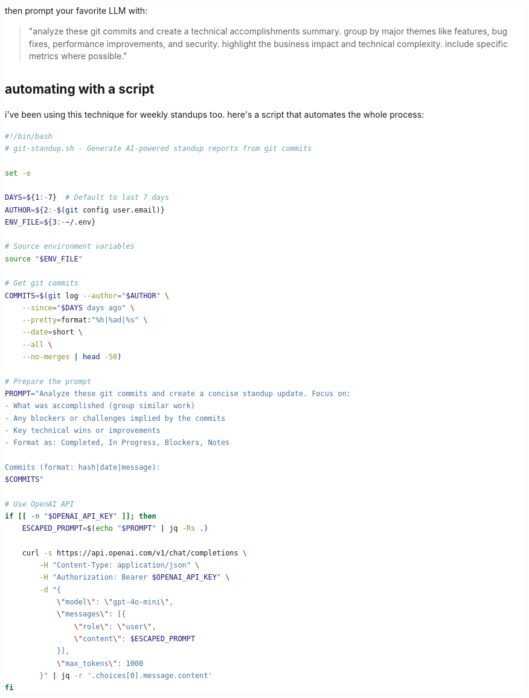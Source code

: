 then prompt your favorite LLM with:

> "analyze these git commits and create a technical accomplishments summary. group by major themes like features, bug fixes, performance improvements, and security. highlight the business impact and technical complexity. include specific metrics where possible."

## automating with a script

i've been using this technique for weekly standups too. here's a script that automates the whole process:

```bash
#!/bin/bash
# git-standup.sh - Generate AI-powered standup reports from git commits

set -e

DAYS=${1:-7}  # Default to last 7 days
AUTHOR=${2:-$(git config user.email)}
ENV_FILE=${3:-~/.env}

# Source environment variables
source "$ENV_FILE"

# Get git commits
COMMITS=$(git log --author="$AUTHOR" \
    --since="$DAYS days ago" \
    --pretty=format:"%h|%ad|%s" \
    --date=short \
    --all \
    --no-merges | head -50)

# Prepare the prompt
PROMPT="Analyze these git commits and create a concise standup update. Focus on:
- What was accomplished (group similar work)
- Any blockers or challenges implied by the commits
- Key technical wins or improvements
- Format as: Completed, In Progress, Blockers, Notes

Commits (format: hash|date|message):
$COMMITS"

# Use OpenAI API
if [[ -n "$OPENAI_API_KEY" ]]; then
    ESCAPED_PROMPT=$(echo "$PROMPT" | jq -Rs .)

    curl -s https://api.openai.com/v1/chat/completions \
        -H "Content-Type: application/json" \
        -H "Authorization: Bearer $OPENAI_API_KEY" \
        -d "{
            \"model\": \"gpt-4o-mini\",
            \"messages\": [{
                \"role\": \"user\",
                \"content\": $ESCAPED_PROMPT
            }],
            \"max_tokens\": 1000
        }" | jq -r '.choices[0].message.content'
fi
```

